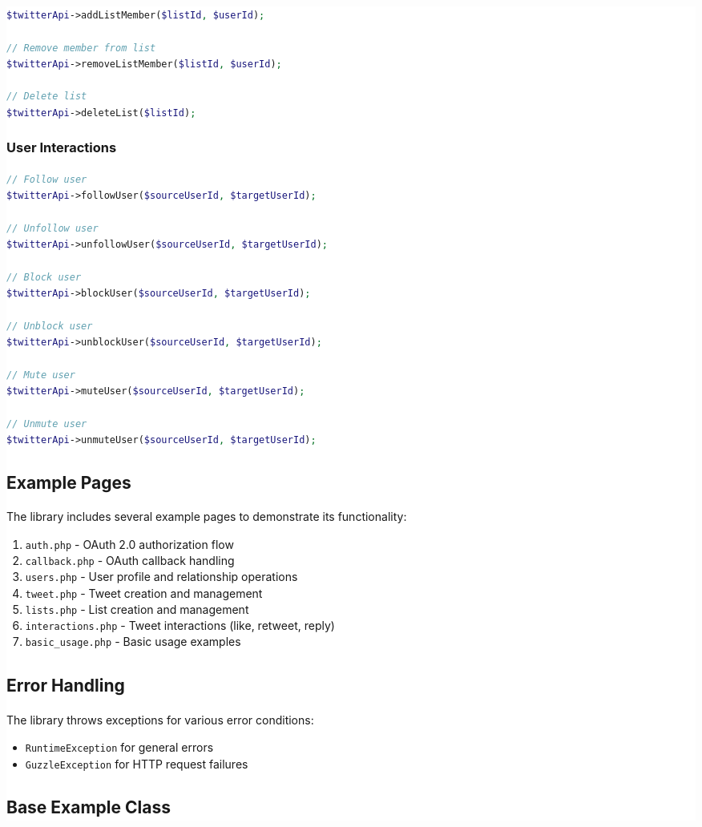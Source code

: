 ```php
$twitterApi->addListMember($listId, $userId);

// Remove member from list
$twitterApi->removeListMember($listId, $userId);

// Delete list
$twitterApi->deleteList($listId);
```

### User Interactions

```php
// Follow user
$twitterApi->followUser($sourceUserId, $targetUserId);

// Unfollow user
$twitterApi->unfollowUser($sourceUserId, $targetUserId);

// Block user
$twitterApi->blockUser($sourceUserId, $targetUserId);

// Unblock user
$twitterApi->unblockUser($sourceUserId, $targetUserId);

// Mute user
$twitterApi->muteUser($sourceUserId, $targetUserId);

// Unmute user
$twitterApi->unmuteUser($sourceUserId, $targetUserId);
```

## Example Pages

The library includes several example pages to demonstrate its functionality:

1. `auth.php` - OAuth 2.0 authorization flow
2. `callback.php` - OAuth callback handling
3. `users.php` - User profile and relationship operations
4. `tweet.php` - Tweet creation and management
5. `lists.php` - List creation and management
6. `interactions.php` - Tweet interactions (like, retweet, reply)
7. `basic_usage.php` - Basic usage examples

## Error Handling

The library throws exceptions for various error conditions:

- `RuntimeException` for general errors
- `GuzzleException` for HTTP request failures

## Base Example Class
